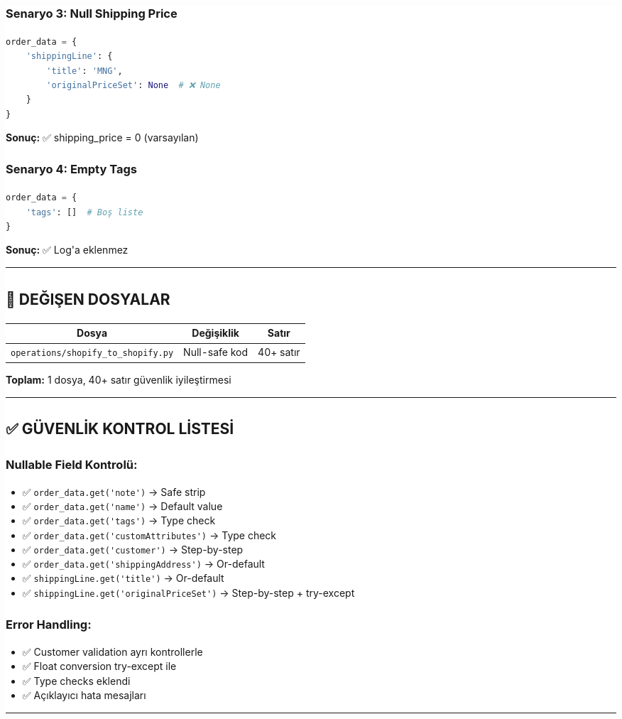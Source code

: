 ### Senaryo 3: Null Shipping Price
```python
order_data = {
    'shippingLine': {
        'title': 'MNG',
        'originalPriceSet': None  # ❌ None
    }
}
```
**Sonuç:** ✅ shipping_price = 0 (varsayılan)

### Senaryo 4: Empty Tags
```python
order_data = {
    'tags': []  # Boş liste
}
```
**Sonuç:** ✅ Log'a eklenmez

---

## 📝 DEĞIŞEN DOSYALAR

| Dosya | Değişiklik | Satır |
|-------|------------|-------|
| `operations/shopify_to_shopify.py` | Null-safe kod | 40+ satır |

**Toplam:** 1 dosya, 40+ satır güvenlik iyileştirmesi

---

## ✅ GÜVENLİK KONTROL LİSTESİ

### Nullable Field Kontrolü:
- ✅ `order_data.get('note')` → Safe strip
- ✅ `order_data.get('name')` → Default value
- ✅ `order_data.get('tags')` → Type check
- ✅ `order_data.get('customAttributes')` → Type check
- ✅ `order_data.get('customer')` → Step-by-step
- ✅ `order_data.get('shippingAddress')` → Or-default
- ✅ `shippingLine.get('title')` → Or-default
- ✅ `shippingLine.get('originalPriceSet')` → Step-by-step + try-except

### Error Handling:
- ✅ Customer validation ayrı kontrollerle
- ✅ Float conversion try-except ile
- ✅ Type checks eklendi
- ✅ Açıklayıcı hata mesajları

---
